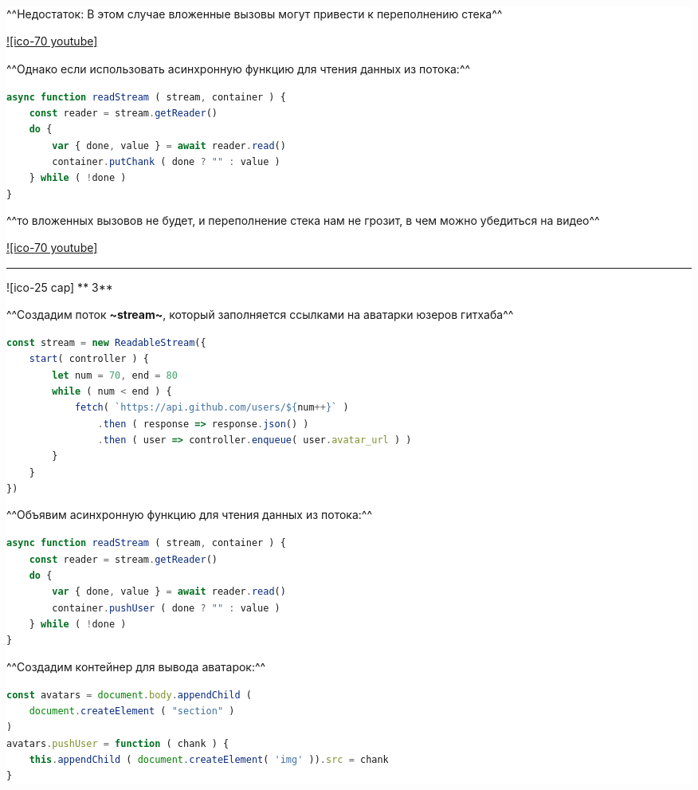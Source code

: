 ^^Недостаток: В этом случае вложенные вызовы могут привести к переполнению стека^^

[![ico-70 youtube]](https://youtu.be/hZJByg_KcX4)

^^Однако если использовать асинхронную функцию для чтения данных из потока:^^

~~~js
async function readStream ( stream, container ) {
    const reader = stream.getReader()
    do {
        var { done, value } = await reader.read()
        container.putChank ( done ? "" : value )
    } while ( !done )
}
~~~

^^то вложенных вызовов не будет, и переполнение стека нам не грозит, в чем можно убедиться на видео^^

[![ico-70 youtube]](https://youtu.be/OJOOBgqbsmk)

_______________________________________________

![ico-25 cap] ** 3**

^^Создадим поток **~stream~**, который заполняется ссылками на аватарки юзеров гитхаба^^

~~~~js
const stream = new ReadableStream({
    start( controller ) {
        let num = 70, end = 80
        while ( num < end ) {
            fetch( `https://api.github.com/users/${num++}` )
                .then ( response => response.json() )
                .then ( user => controller.enqueue( user.avatar_url ) )
        }
    }
})
~~~~

^^Объявим асинхронную функцию для чтения данных из потока:^^

~~~~js
async function readStream ( stream, container ) {
    const reader = stream.getReader()
    do {
        var { done, value } = await reader.read()
        container.pushUser ( done ? "" : value )
    } while ( !done )
}
~~~~

^^Создадим контейнер для вывода аватарок:^^

~~~~js
const avatars = document.body.appendChild (
    document.createElement ( "section" )
)
avatars.pushUser = function ( chank ) {
    this.appendChild ( document.createElement( 'img' )).src = chank
}
~~~~
